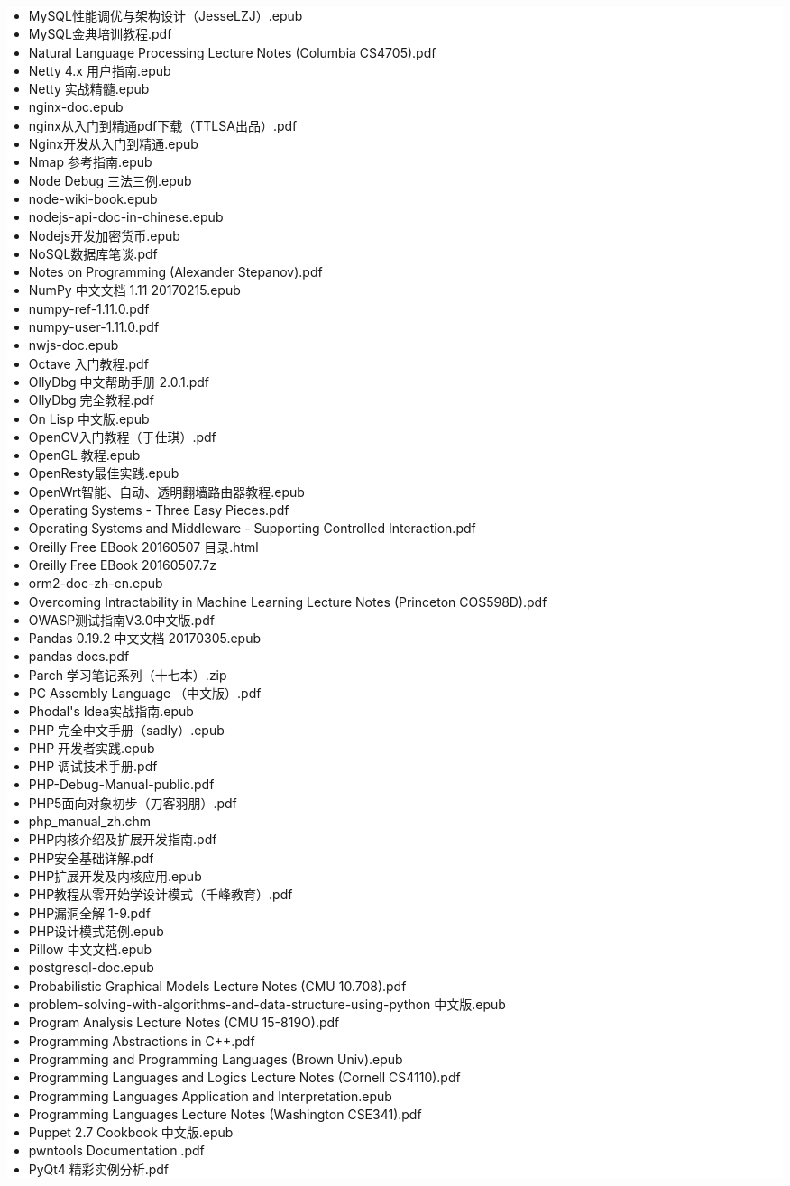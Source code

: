 +   MySQL性能调优与架构设计（JesseLZJ）.epub
+   MySQL金典培训教程.pdf
+   Natural Language Processing  Lecture Notes (Columbia CS4705).pdf
+   Netty 4.x 用户指南.epub
+   Netty 实战精髓.epub
+   nginx-doc.epub
+   nginx从入门到精通pdf下载（TTLSA出品）.pdf
+   Nginx开发从入门到精通.epub
+   Nmap 参考指南.epub
+   Node Debug 三法三例.epub
+   node-wiki-book.epub
+   nodejs-api-doc-in-chinese.epub
+   Nodejs开发加密货币.epub
+   NoSQL数据库笔谈.pdf
+   Notes on Programming (Alexander Stepanov).pdf
+   NumPy 中文文档 1.11 20170215.epub
+   numpy-ref-1.11.0.pdf
+   numpy-user-1.11.0.pdf
+   nwjs-doc.epub
+   Octave 入门教程.pdf
+   OllyDbg 中文帮助手册 2.0.1.pdf
+   OllyDbg 完全教程.pdf
+   On Lisp 中文版.epub
+   OpenCV入门教程（于仕琪）.pdf
+   OpenGL 教程.epub
+   OpenResty最佳实践.epub
+   OpenWrt智能、自动、透明翻墙路由器教程.epub
+   Operating Systems - Three Easy Pieces.pdf
+   Operating Systems and Middleware - Supporting Controlled Interaction.pdf
+   Oreilly Free EBook 20160507 目录.html
+   Oreilly Free EBook 20160507.7z
+   orm2-doc-zh-cn.epub
+   Overcoming Intractability in Machine Learning Lecture Notes (Princeton COS598D).pdf
+   OWASP测试指南V3.0中文版.pdf
+   Pandas 0.19.2 中文文档 20170305.epub
+   pandas docs.pdf
+   Parch 学习笔记系列（十七本）.zip
+   PC Assembly Language （中文版）.pdf
+   Phodal's Idea实战指南.epub
+   PHP 完全中文手册（sadly）.epub
+   PHP 开发者实践.epub
+   PHP 调试技术手册.pdf
+   PHP-Debug-Manual-public.pdf
+   PHP5面向对象初步（刀客羽朋）.pdf
+   php\_manual\_zh.chm
+   PHP内核介绍及扩展开发指南.pdf
+   PHP安全基础详解.pdf
+   PHP扩展开发及内核应用.epub
+   PHP教程从零开始学设计模式（千峰教育）.pdf
+   PHP漏洞全解 1-9.pdf
+   PHP设计模式范例.epub
+   Pillow 中文文档.epub
+   postgresql-doc.epub
+   Probabilistic Graphical Models Lecture Notes (CMU 10.708).pdf
+   problem-solving-with-algorithms-and-data-structure-using-python 中文版.epub
+   Program Analysis Lecture Notes (CMU 15-819O).pdf
+   Programming Abstractions in C++.pdf
+   Programming and Programming Languages (Brown Univ).epub
+   Programming Languages and Logics Lecture Notes (Cornell CS4110).pdf
+   Programming Languages Application and Interpretation.epub
+   Programming Languages Lecture Notes (Washington CSE341).pdf
+   Puppet 2.7 Cookbook 中文版.epub
+   pwntools Documentation .pdf
+   PyQt4 精彩实例分析.pdf